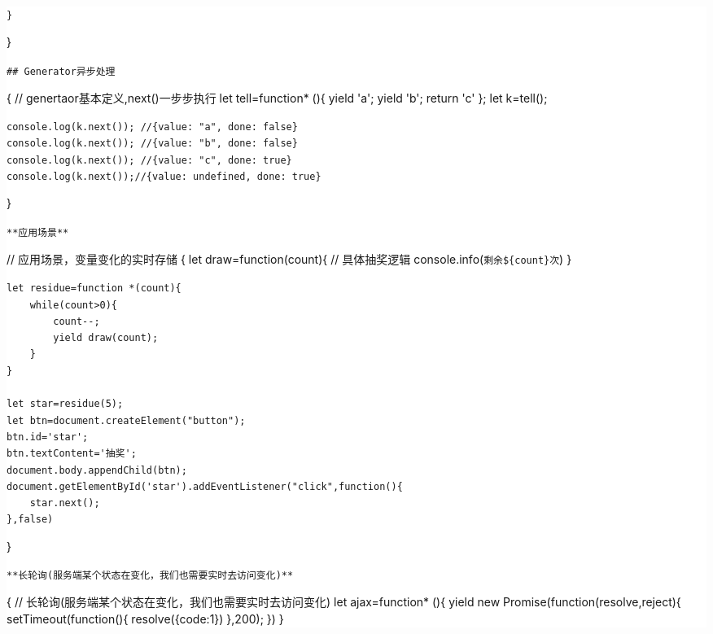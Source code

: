     }
}
```
## Generator异步处理
```
{
    // genertaor基本定义,next()一步步执行
    let tell=function* (){
        yield 'a';
        yield 'b';
        return 'c'
    };
    let k=tell();

    console.log(k.next()); //{value: "a", done: false}
    console.log(k.next()); //{value: "b", done: false}
    console.log(k.next()); //{value: "c", done: true}
    console.log(k.next());//{value: undefined, done: true}

}
```
**应用场景**
```
// 应用场景，变量变化的实时存储
{
    let draw=function(count){
        // 具体抽奖逻辑
        console.info(`剩余${count}次`)
    }

    let residue=function *(count){
        while(count>0){
            count--;
            yield draw(count);
        }
    }

    let star=residue(5);
    let btn=document.createElement("button");
    btn.id='star';
    btn.textContent='抽奖';
    document.body.appendChild(btn);
    document.getElementById('star').addEventListener("click",function(){
        star.next();
    },false)
}
```
**长轮询(服务端某个状态在变化，我们也需要实时去访问变化)**
```
{
    // 长轮询(服务端某个状态在变化，我们也需要实时去访问变化)
    let ajax=function* (){
        yield new Promise(function(resolve,reject){
            setTimeout(function(){
                resolve({code:1})
            },200);
        })
    }
